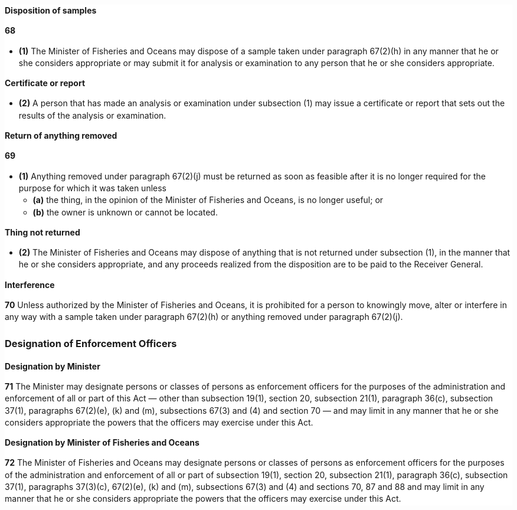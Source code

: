 **Disposition of samples**

**68** 

- **(1)** The Minister of Fisheries and Oceans may dispose of a sample taken under paragraph 67(2)(h) in any manner that he or she considers appropriate or may submit it for analysis or examination to any person that he or she considers appropriate.

**Certificate or report**

- **(2)** A person that has made an analysis or examination under subsection (1) may issue a certificate or report that sets out the results of the analysis or examination.




**Return of anything removed**

**69** 

- **(1)** Anything removed under paragraph 67(2)(j) must be returned as soon as feasible after it is no longer required for the purpose for which it was taken unless
	- **(a)** the thing, in the opinion of the Minister of Fisheries and Oceans, is no longer useful; or
	- **(b)** the owner is unknown or cannot be located.

**Thing not returned**

- **(2)** The Minister of Fisheries and Oceans may dispose of anything that is not returned under subsection (1), in the manner that he or she considers appropriate, and any proceeds realized from the disposition are to be paid to the Receiver General.




**Interference**

**70** Unless authorized by the Minister of Fisheries and Oceans, it is prohibited for a person to knowingly move, alter or interfere in any way with a sample taken under paragraph 67(2)(h) or anything removed under paragraph 67(2)(j).




### Designation of Enforcement Officers



**Designation by Minister**

**71** The Minister may designate persons or classes of persons as enforcement officers for the purposes of the administration and enforcement of all or part of this Act — other than subsection 19(1), section 20, subsection 21(1), paragraph 36(c), subsection 37(1), paragraphs 67(2)(e), (k) and (m), subsections 67(3) and (4) and section 70 — and may limit in any manner that he or she considers appropriate the powers that the officers may exercise under this Act.




**Designation by Minister of Fisheries and Oceans**

**72** The Minister of Fisheries and Oceans may designate persons or classes of persons as enforcement officers for the purposes of the administration and enforcement of all or part of subsection 19(1), section 20, subsection 21(1), paragraph 36(c), subsection 37(1), paragraphs 37(3)(c), 67(2)(e), (k) and (m), subsections 67(3) and (4) and sections 70, 87 and 88 and may limit in any manner that he or she considers appropriate the powers that the officers may exercise under this Act.
